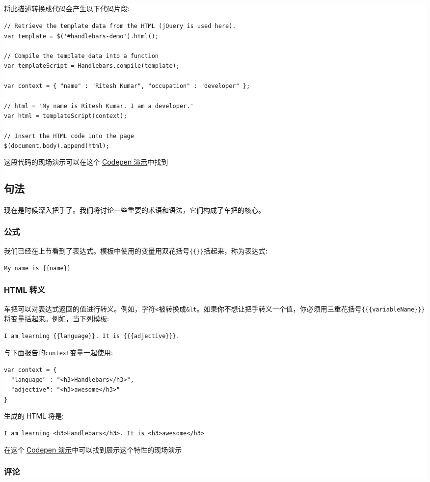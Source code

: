 将此描述转换成代码会产生以下代码片段:

```
// Retrieve the template data from the HTML (jQuery is used here).
var template = $('#handlebars-demo').html();

// Compile the template data into a function
var templateScript = Handlebars.compile(template);

var context = { "name" : "Ritesh Kumar", "occupation" : "developer" };

// html = 'My name is Ritesh Kumar. I am a developer.'
var html = templateScript(context);

// Insert the HTML code into the page
$(document.body).append(html);
```

这段代码的现场演示可以在这个 [Codepen 演示](http://codepen.io/SitePoint/pen/bdLRbE)中找到

## 句法

现在是时候深入把手了。我们将讨论一些重要的术语和语法，它们构成了车把的核心。

### 公式

我们已经在上节看到了表达式。模板中使用的变量用双花括号`{{}}`括起来，称为表达式:

```
My name is {{name}}
```

### HTML 转义

车把可以对表达式返回的值进行转义。例如，字符`<`被转换成`&lt`。如果你不想让把手转义一个值，你必须用三重花括号`{{{variableName}}}`将变量括起来。例如，当下列模板:

```
I am learning {{language}}. It is {{{adjective}}}.
```

与下面报告的`context`变量一起使用:

```
var context = {
  "language" : "<h3>Handlebars</h3>",
  "adjective": "<h3>awesome</h3>"
}
```

生成的 HTML 将是:

```
I am learning <h3>Handlebars</h3>. It is <h3>awesome</h3>
```

在这个 [Codepen 演示](http://codepen.io/SitePoint/pen/xGYrKJ)中可以找到展示这个特性的现场演示

### 评论
